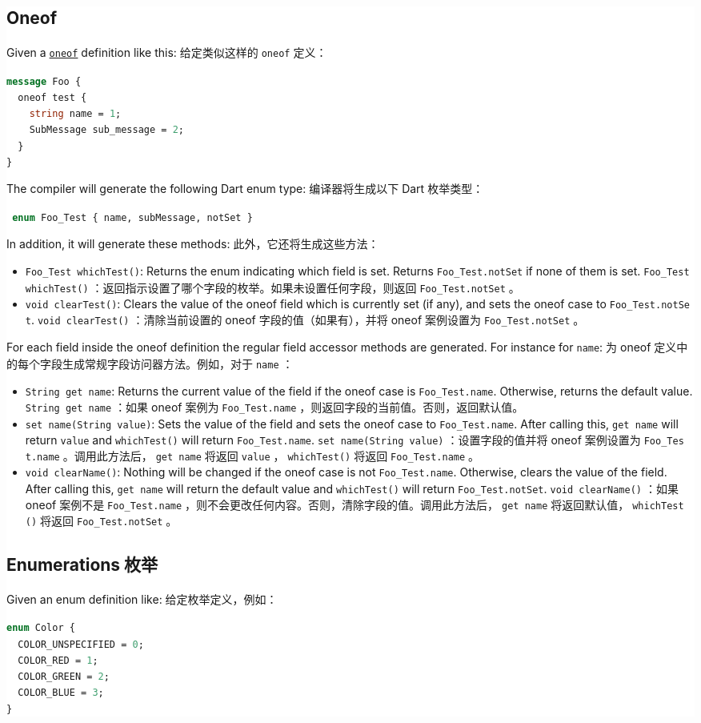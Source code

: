 ## Oneof

Given a [`oneof`](https://protobuf.dev/programming-guides/proto3#oneof) definition like this:
给定类似这样的 `oneof` 定义：

```proto
message Foo {
  oneof test {
    string name = 1;
    SubMessage sub_message = 2;
  }
}
```

The compiler will generate the following Dart enum type:
编译器将生成以下 Dart 枚举类型：

```proto
 enum Foo_Test { name, subMessage, notSet }
```

In addition, it will generate these methods:
此外，它还将生成这些方法：

- `Foo_Test whichTest()`: Returns the enum indicating which field is set. Returns `Foo_Test.notSet` if none of them is set.
  `Foo_Test whichTest()` ：返回指示设置了哪个字段的枚举。如果未设置任何字段，则返回 `Foo_Test.notSet` 。
- `void clearTest()`: Clears the value of the oneof field which is currently set (if any), and sets the oneof case to `Foo_Test.notSet`.
  `void clearTest()` ：清除当前设置的 oneof 字段的值（如果有），并将 oneof 案例设置为 `Foo_Test.notSet` 。

For each field inside the oneof definition the regular field accessor methods are generated. For instance for `name`:
为 oneof 定义中的每个字段生成常规字段访问器方法。例如，对于 `name` ：

- `String get name`: Returns the current value of the field if the oneof case is `Foo_Test.name`. Otherwise, returns the default value.
  `String get name` ：如果 oneof 案例为 `Foo_Test.name` ，则返回字段的当前值。否则，返回默认值。
- `set name(String value)`: Sets the value of the field and sets the oneof case to `Foo_Test.name`. After calling this, `get name` will return `value` and `whichTest()` will return `Foo_Test.name`.
  `set name(String value)` ：设置字段的值并将 oneof 案例设置为 `Foo_Test.name` 。调用此方法后， `get name` 将返回 `value` ， `whichTest()` 将返回 `Foo_Test.name` 。
- `void clearName()`: Nothing will be changed if the oneof case is not `Foo_Test.name`. Otherwise, clears the value of the field. After calling this, `get name` will return the default value and `whichTest()` will return `Foo_Test.notSet`.
  `void clearName()` ：如果 oneof 案例不是 `Foo_Test.name` ，则不会更改任何内容。否则，清除字段的值。调用此方法后， `get name` 将返回默认值， `whichTest()` 将返回 `Foo_Test.notSet` 。

## Enumerations 枚举

Given an enum definition like:
给定枚举定义，例如：

```proto
enum Color {
  COLOR_UNSPECIFIED = 0;
  COLOR_RED = 1;
  COLOR_GREEN = 2;
  COLOR_BLUE = 3;
}
```
